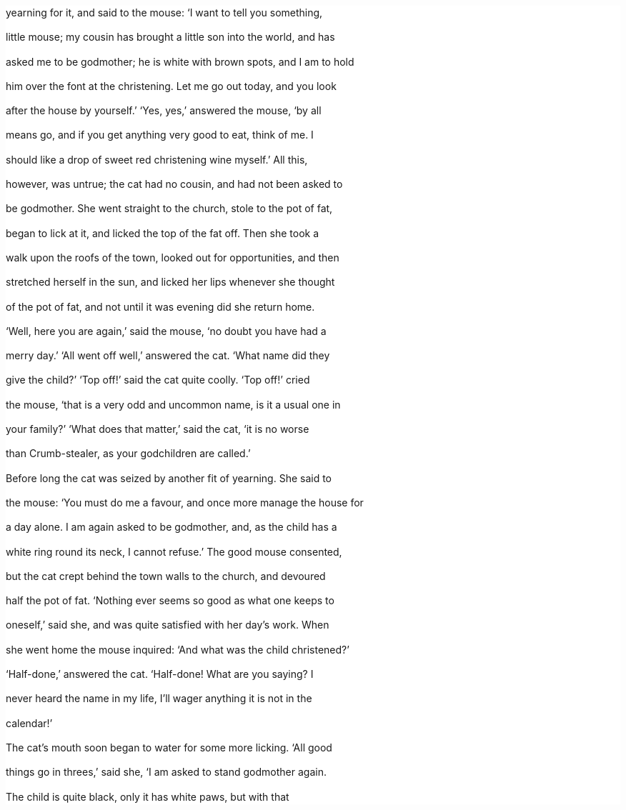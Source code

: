 yearning for it, and said to the mouse: ‘I want to tell you something,

little mouse; my cousin has brought a little son into the world, and has

asked me to be godmother; he is white with brown spots, and I am to hold

him over the font at the christening. Let me go out today, and you look

after the house by yourself.’ ‘Yes, yes,’ answered the mouse, ‘by all

means go, and if you get anything very good to eat, think of me. I

should like a drop of sweet red christening wine myself.’ All this,

however, was untrue; the cat had no cousin, and had not been asked to

be godmother. She went straight to the church, stole to the pot of fat,

began to lick at it, and licked the top of the fat off. Then she took a

walk upon the roofs of the town, looked out for opportunities, and then

stretched herself in the sun, and licked her lips whenever she thought

of the pot of fat, and not until it was evening did she return home.

‘Well, here you are again,’ said the mouse, ‘no doubt you have had a

merry day.’ ‘All went off well,’ answered the cat. ‘What name did they

give the child?’ ‘Top off!’ said the cat quite coolly. ‘Top off!’ cried

the mouse, ‘that is a very odd and uncommon name, is it a usual one in

your family?’ ‘What does that matter,’ said the cat, ‘it is no worse

than Crumb-stealer, as your godchildren are called.’

Before long the cat was seized by another fit of yearning. She said to

the mouse: ‘You must do me a favour, and once more manage the house for

a day alone. I am again asked to be godmother, and, as the child has a

white ring round its neck, I cannot refuse.’ The good mouse consented,

but the cat crept behind the town walls to the church, and devoured

half the pot of fat. ‘Nothing ever seems so good as what one keeps to

oneself,’ said she, and was quite satisfied with her day’s work. When

she went home the mouse inquired: ‘And what was the child christened?’

‘Half-done,’ answered the cat. ‘Half-done! What are you saying? I

never heard the name in my life, I’ll wager anything it is not in the

calendar!’

The cat’s mouth soon began to water for some more licking. ‘All good

things go in threes,’ said she, ‘I am asked to stand godmother again.

The child is quite black, only it has white paws, but with that
